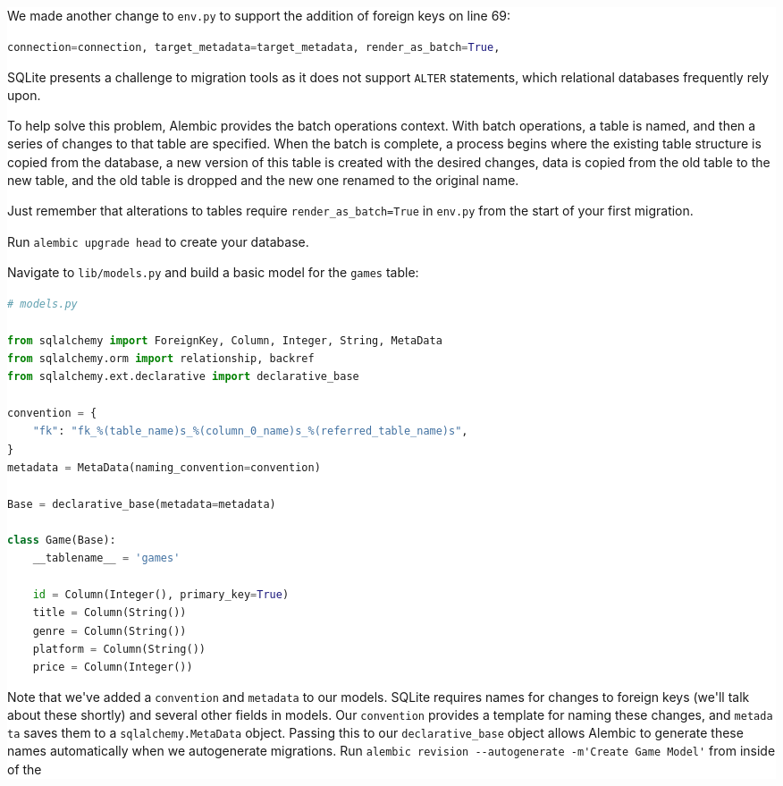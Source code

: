 We made another change to `env.py` to support the addition of foreign keys on
line 69:

```py
connection=connection, target_metadata=target_metadata, render_as_batch=True,
```

SQLite presents a challenge to migration tools as it does not support `ALTER`
statements, which relational databases frequently rely upon.

To help solve this problem, Alembic provides the batch operations context.
With batch operations, a table is named, and then a series of changes
to that table are specified. When the batch is complete, a process begins
where the existing table structure is copied from the database, a new version
of this table is created with the desired changes, data is copied from the old
table to the new table, and the old table is dropped and the new one renamed to
the original name.

Just remember that alterations to tables require `render_as_batch=True` in
`env.py` from the start of your first migration.

Run `alembic upgrade head` to create your database.

Navigate to `lib/models.py` and build a basic model for the `games` table:

```py
# models.py

from sqlalchemy import ForeignKey, Column, Integer, String, MetaData
from sqlalchemy.orm import relationship, backref
from sqlalchemy.ext.declarative import declarative_base

convention = {
    "fk": "fk_%(table_name)s_%(column_0_name)s_%(referred_table_name)s",
}
metadata = MetaData(naming_convention=convention)

Base = declarative_base(metadata=metadata)

class Game(Base):
    __tablename__ = 'games'

    id = Column(Integer(), primary_key=True)
    title = Column(String())
    genre = Column(String())
    platform = Column(String())
    price = Column(Integer())

```

Note that we've added a `convention` and `metadata` to our models. SQLite
requires names for changes to foreign keys (we'll talk about these shortly)
and several other fields in models. Our `convention` provides a template for
naming these changes, and `metadata` saves them to a `sqlalchemy.MetaData`
object. Passing this to our `declarative_base` object allows Alembic to generate
these names automatically when we autogenerate migrations.
Run `alembic revision --autogenerate -m'Create Game Model'` from inside of the
